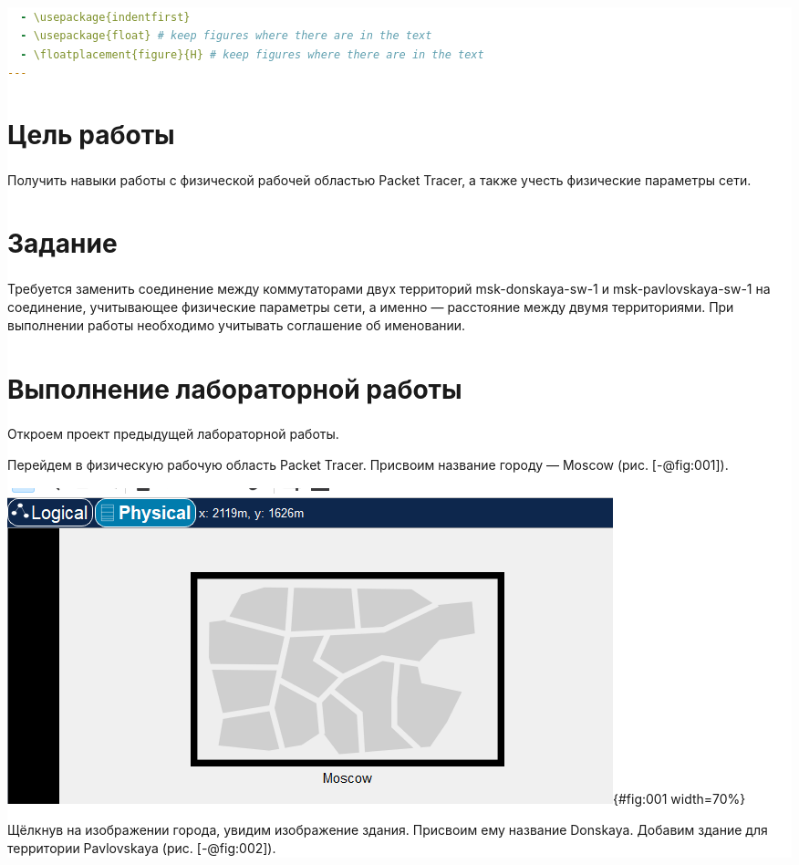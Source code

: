 ```yaml
  - \usepackage{indentfirst}
  - \usepackage{float} # keep figures where there are in the text
  - \floatplacement{figure}{H} # keep figures where there are in the text
---
```


# Цель работы

Получить навыки работы с физической рабочей областью Packet Tracer,
а также учесть физические параметры сети.

# Задание

Требуется заменить соединение между коммутаторами двух территорий
msk-donskaya-sw-1 и msk-pavlovskaya-sw-1 на соединение, учитывающее физические параметры сети, а именно — расстояние между двумя
территориями.
При выполнении работы необходимо учитывать соглашение об именовании.

# Выполнение лабораторной работы

Откроем проект предыдущей лабораторной работы.

Перейдем в физическую рабочую область Packet Tracer. Присвоим название городу — Moscow (рис. [-@fig:001]).

![Физическая рабочая область Packet Tracer](image/1.png){#fig:001 width=70%}

Щёлкнув на изображении города, увидим изображение здания.
Присвоим ему название Donskaya. Добавим здание для территории
Pavlovskaya (рис. [-@fig:002]).

